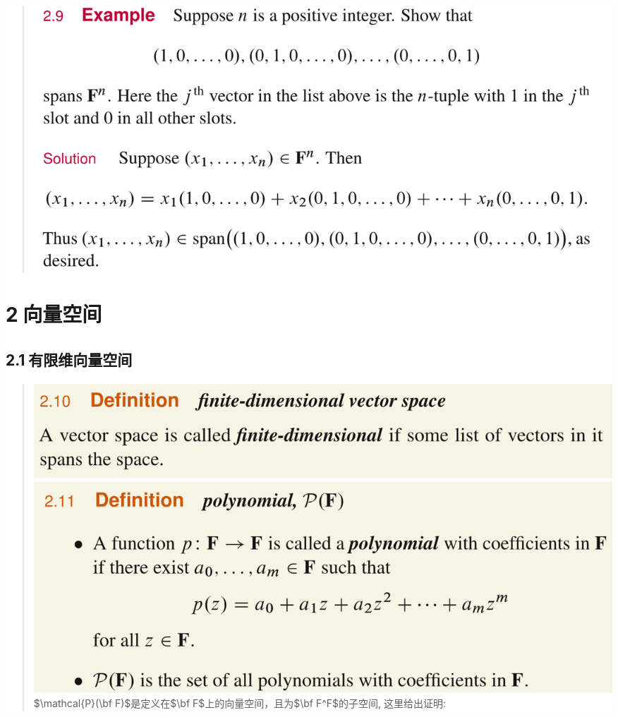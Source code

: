 > ![image.png](./Ch2_张成空间_维数和基.assets/20230302_2113248264.png)



# 2 向量空间
## 2.1 有限维向量空间
> ![image.png](./Ch2_张成空间_维数和基.assets/20230302_2113249700.png)
> ![image.png](./Ch2_张成空间_维数和基.assets/20230302_2113244118.png)
> $\mathcal{P}(\bf F)$是定义在$\bf F$上的向量空间，且为$\bf F^F$的子空间, 这里给出证明:

